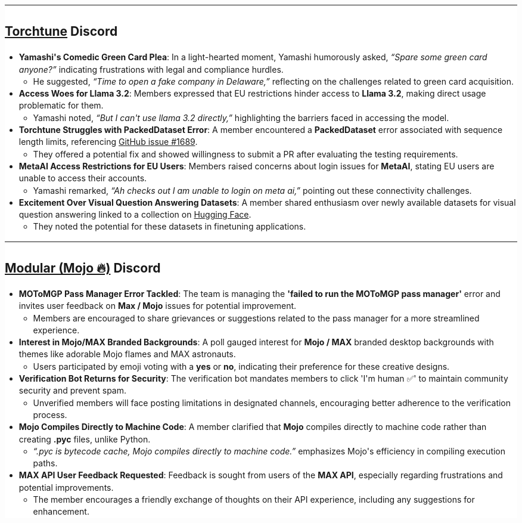 


---



## [Torchtune](https://discord.com/channels/1216353675241590815) Discord

- **Yamashi's Comedic Green Card Plea**: In a light-hearted moment, Yamashi humorously asked, *“Spare some green card anyone?”* indicating frustrations with legal and compliance hurdles.
   - He suggested, *“Time to open a fake company in Delaware,”* reflecting on the challenges related to green card acquisition.
- **Access Woes for Llama 3.2**: Members expressed that EU restrictions hinder access to **Llama 3.2**, making direct usage problematic for them.
   - Yamashi noted, *“But I can't use llama 3.2 directly,”* highlighting the barriers faced in accessing the model.
- **Torchtune Struggles with PackedDataset Error**: A member encountered a **PackedDataset** error associated with sequence length limits, referencing [GitHub issue #1689](https://github.com/pytorch/torchtune/issues/1689).
   - They offered a potential fix and showed willingness to submit a PR after evaluating the testing requirements.
- **MetaAI Access Restrictions for EU Users**: Members raised concerns about login issues for **MetaAI**, stating EU users are unable to access their accounts.
   - Yamashi remarked, *“Ah checks out I am unable to login on meta ai,”* pointing out these connectivity challenges.
- **Excitement Over Visual Question Answering Datasets**: A member shared enthusiasm over newly available datasets for visual question answering linked to a collection on [Hugging Face](https://huggingface.co/datasets?task_categories=task_categories:visual-question-answering&sort=trending).
   - They noted the potential for these datasets in finetuning applications.



---



## [Modular (Mojo 🔥)](https://discord.com/channels/1087530497313357884) Discord

- **MOToMGP Pass Manager Error Tackled**: The team is managing the **'failed to run the MOToMGP pass manager'** error and invites user feedback on **Max / Mojo** issues for potential improvement.
   - Members are encouraged to share grievances or suggestions related to the pass manager for a more streamlined experience.
- **Interest in Mojo/MAX Branded Backgrounds**: A poll gauged interest for **Mojo / MAX** branded desktop backgrounds with themes like adorable Mojo flames and MAX astronauts.
   - Users participated by emoji voting with a **yes** or **no**, indicating their preference for these creative designs.
- **Verification Bot Returns for Security**: The verification bot mandates members to click 'I'm human ✅' to maintain community security and prevent spam.
   - Unverified members will face posting limitations in designated channels, encouraging better adherence to the verification process.
- **Mojo Compiles Directly to Machine Code**: A member clarified that **Mojo** compiles directly to machine code rather than creating **.pyc** files, unlike Python.
   - *“.pyc is bytecode cache, Mojo compiles directly to machine code.”* emphasizes Mojo's efficiency in compiling execution paths.
- **MAX API User Feedback Requested**: Feedback is sought from users of the **MAX API**, especially regarding frustrations and potential improvements.
   - The member encourages a friendly exchange of thoughts on their API experience, including any suggestions for enhancement.
